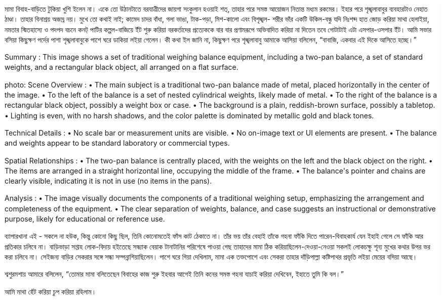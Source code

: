 মামা বিবাহ-বাড়িতে টুকিয়া খুশি ইলেন না। একে তো উঠানটাতে বরযাত্রীদের জায়গা সংকুলান হওয়াই শত্, তাহার পরে সমস্ত আয়োজন নিতান্ত মধ্যম রকমের। ইহার পরে শৃঙ্খলাবাবুর ব্যবহারটাও নেহাত ঠাণ্ডা। তাহার বিনাশ্রয় অজস্র নয়। মুখে তো কথাই নাই; কামেদ চাদর বাঁধা, গলা ভাঙা, টাক-পড়া, মিশ-কালো এবং বিশৃঙ্খল- শরীর ভাঁর একটি উকিল-বন্ধু যদি নিঃশব্দ হাত জোড় করিয়া মাথা হেলাইয়া, নমতার স্মিতহাস্যে ও পদপদ বচনে কনট্ পাটির কল্পল-বাজিয়ে ইঁট শুরু করিয়া বরকর্তাদের প্রত্যেককে বার বার প্রণামরূপে অভিবাদিত করিয়া না দিতেন তবে গোটাটাই এটা এসপার-ওসপার ইঁট।
আমি সভার বসিয়া কিছুক্ষণ পর্দের পাশা শৃঙ্খলাবাবুকে পাশে ঘরে ডাকিয়া লইয়া গেলেন। কী কথা ইল জানি না, কিছুক্ষণ পরে শৃঙ্খলাবাবু আমাকে আসিয়া বলিলেন, “বাবাজি, একবার এই দিকে আসিতে হচ্ছে।”

Summary : This image shows a set of traditional weighing balance equipment, including a two-pan balance, a set of standard weights, and a rectangular black object, all arranged on a flat surface.

photo:
Scene Overview :
  • The main subject is a traditional two-pan balance made of metal, placed horizontally in the center of the image.
  • To the left of the balance is a set of nested cylindrical weights, likely made of metal.
  • To the right of the balance is a rectangular black object, possibly a weight box or case.
  • The background is a plain, reddish-brown surface, possibly a tabletop.
  • Lighting is even, with no harsh shadows, and the color palette is dominated by metallic gold and black tones.

Technical Details :
  • No scale bar or measurement units are visible.
  • No on-image text or UI elements are present.
  • The balance and weights appear to be standard laboratory or commercial types.

Spatial Relationships :
  • The two-pan balance is centrally placed, with the weights on the left and the black object on the right.
  • The items are arranged in a straight horizontal line, occupying the middle of the frame.
  • The balance's pointer and chains are clearly visible, indicating it is not in use (no items in the pans).

Analysis :
  • The image visually documents the components of a traditional weighing setup, emphasizing the arrangement and completeness of the equipment.
  • The clear separation of weights, balance, and case suggests an instructional or demonstrative purpose, likely for educational or reference use.

ব্যাপারখানা এই - সকলে না হউক, কিন্তু কোনো
কিছু ছিল, তিনি কোনোমতেই ফাঁস কাট
ঠেকাতে না। তাঁর ভয় তাঁর বেহাই তাঁকে গহনা
ফাঁকি দিতে পারেন-বিবাহকার্য যেন ইহাই গেলে
সে ফাঁকি আর প্রতিকার চলিবে না। বাড়িভাড়া
সপ্তাহ লোক-বিদায় হইতেছে সন্ধ্যাক বেয়াক
টানাটানির পরিশেষে পাওয়া গেছ তাহাদের মামা
ঠিক করিয়াছিলেন-দেওয়া-নেওয়া সকলই লোকচক্ষু শূন্য মুখের কথার উপর ভর করা চলিবে না। সেইজন্য বাড়ির সেকরার সঙ্গে সন্ধা সম্পন্নাশিয়াছিলেন। পাশে ঘরে গিয়া দেখিলাম, মামা এক তক্তপোশে এবং সেকরা তাহার দাঁড়িপাল্লা কষ্টিপাথর প্রভৃতি লইয়া মেয়ের বসিয়া আছে।

শ্বশুরমশায় আমারে বলিলেন, “তোমার মামা বলিতেছেন বিবাহের কাজ শুরু ইহবার আগেই তিনি কনের সমস্ত গহনা যাচাই করিয়া দেখিবেন, ইহাতে তুমি কি বল।”

আমি মাথা হেঁট করিয়া চুপ করিয়া রহিলাম।
